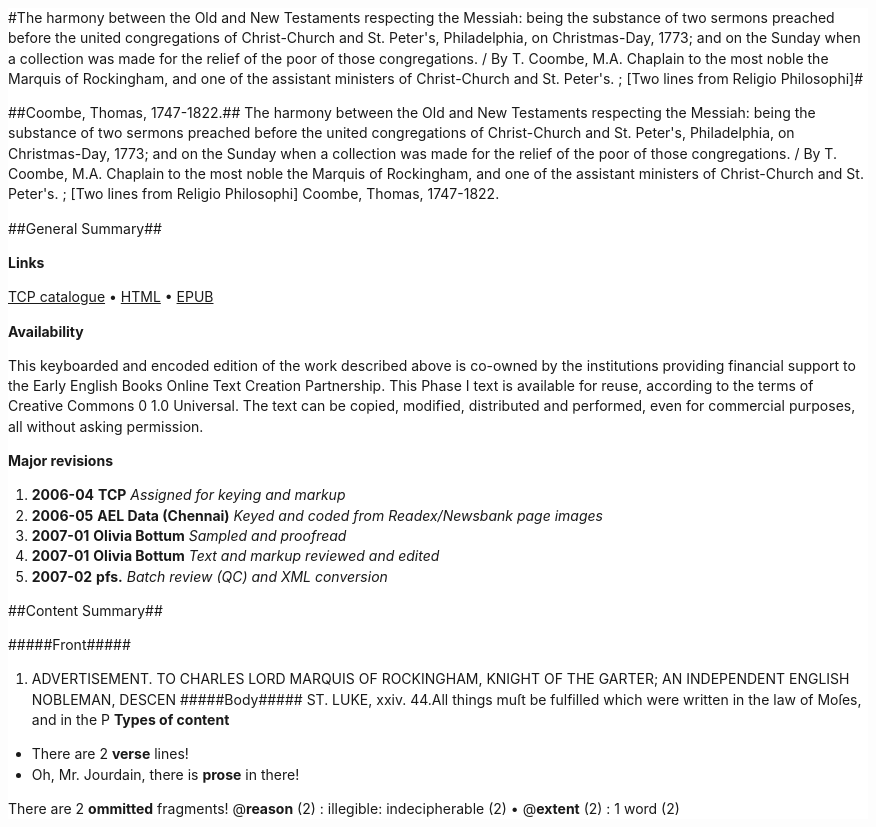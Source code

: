 #The harmony between the Old and New Testaments respecting the Messiah: being the substance of two sermons preached before the united congregations of Christ-Church and St. Peter's, Philadelphia, on Christmas-Day, 1773; and on the Sunday when a collection was made for the relief of the poor of those congregations. / By T. Coombe, M.A. Chaplain to the most noble the Marquis of Rockingham, and one of the assistant ministers of Christ-Church and St. Peter's. ; [Two lines from Religio Philosophi]#

##Coombe, Thomas, 1747-1822.##
The harmony between the Old and New Testaments respecting the Messiah: being the substance of two sermons preached before the united congregations of Christ-Church and St. Peter's, Philadelphia, on Christmas-Day, 1773; and on the Sunday when a collection was made for the relief of the poor of those congregations. / By T. Coombe, M.A. Chaplain to the most noble the Marquis of Rockingham, and one of the assistant ministers of Christ-Church and St. Peter's. ; [Two lines from Religio Philosophi]
Coombe, Thomas, 1747-1822.

##General Summary##

**Links**

[TCP catalogue](http://www.ota.ox.ac.uk/tcp/)  • 
[HTML](http://tei.it.ox.ac.uk/tcp/Texts-HTML/free/N10/N10426.html)  • 
[EPUB](http://tei.it.ox.ac.uk/tcp/Texts-EPUB/free/N10/N10426.epub)

**Availability**

This keyboarded and encoded edition of the
	       work described above is co-owned by the institutions
	       providing financial support to the Early English Books
	       Online Text Creation Partnership. This Phase I text is
	       available for reuse, according to the terms of Creative
	       Commons 0 1.0 Universal. The text can be copied,
	       modified, distributed and performed, even for
	       commercial purposes, all without asking permission.

**Major revisions**

1. __2006-04__ __TCP__ *Assigned for keying and markup*
1. __2006-05__ __AEL Data (Chennai)__ *Keyed and coded from Readex/Newsbank page images*
1. __2007-01__ __Olivia Bottum__ *Sampled and proofread*
1. __2007-01__ __Olivia Bottum__ *Text and markup reviewed and edited*
1. __2007-02__ __pfs.__ *Batch review (QC) and XML conversion*

##Content Summary##

#####Front#####

1. ADVERTISEMENT.
TO CHARLES LORD MARQUIS OF ROCKINGHAM, KNIGHT OF THE GARTER; AN INDEPENDENT ENGLISH NOBLEMAN, DESCEN
#####Body#####
ST. LUKE, xxiv. 44.All things muſt be fulfilled which were written in the law of Moſes, and in the P
**Types of content**

  * There are 2 **verse** lines!
  * Oh, Mr. Jourdain, there is **prose** in there!

There are 2 **ommitted** fragments! 
 @__reason__ (2) : illegible: indecipherable (2)  •  @__extent__ (2) : 1 word (2)
